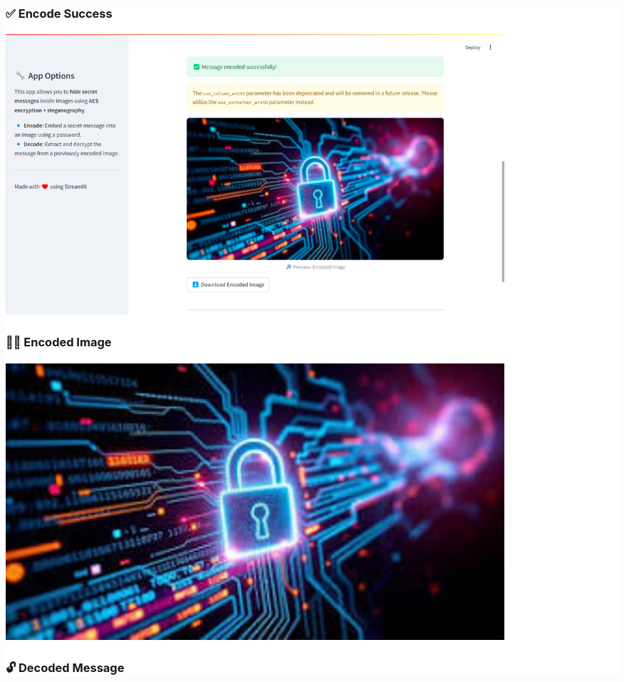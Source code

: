 ### ✅ Encode Success  
<img src="screenshots/encode%20message%20successfully.png" width="700"/>

### 🕵️‍♂️ Encoded Image  
<img src="screenshots/steganography%20image.jpeg" width="700"/>

### 🔓 Decoded Message  